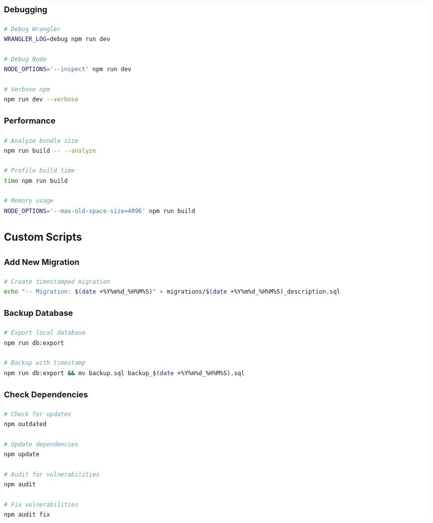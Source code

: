 ### Debugging

```bash
# Debug Wrangler
WRANGLER_LOG=debug npm run dev

# Debug Node
NODE_OPTIONS='--inspect' npm run dev

# Verbose npm
npm run dev --verbose
```

### Performance

```bash
# Analyze bundle size
npm run build -- --analyze

# Profile build time
time npm run build

# Memory usage
NODE_OPTIONS='--max-old-space-size=4096' npm run build
```

## Custom Scripts

### Add New Migration

```bash
# Create timestamped migration
echo "-- Migration: $(date +%Y%m%d_%H%M%S)" > migrations/$(date +%Y%m%d_%H%M%S)_description.sql
```

### Backup Database

```bash
# Export local database
npm run db:export

# Backup with timestamp
npm run db:export && mv backup.sql backup_$(date +%Y%m%d_%H%M%S).sql
```

### Check Dependencies

```bash
# Check for updates
npm outdated

# Update dependencies
npm update

# Audit for vulnerabilities
npm audit

# Fix vulnerabilities
npm audit fix
```
